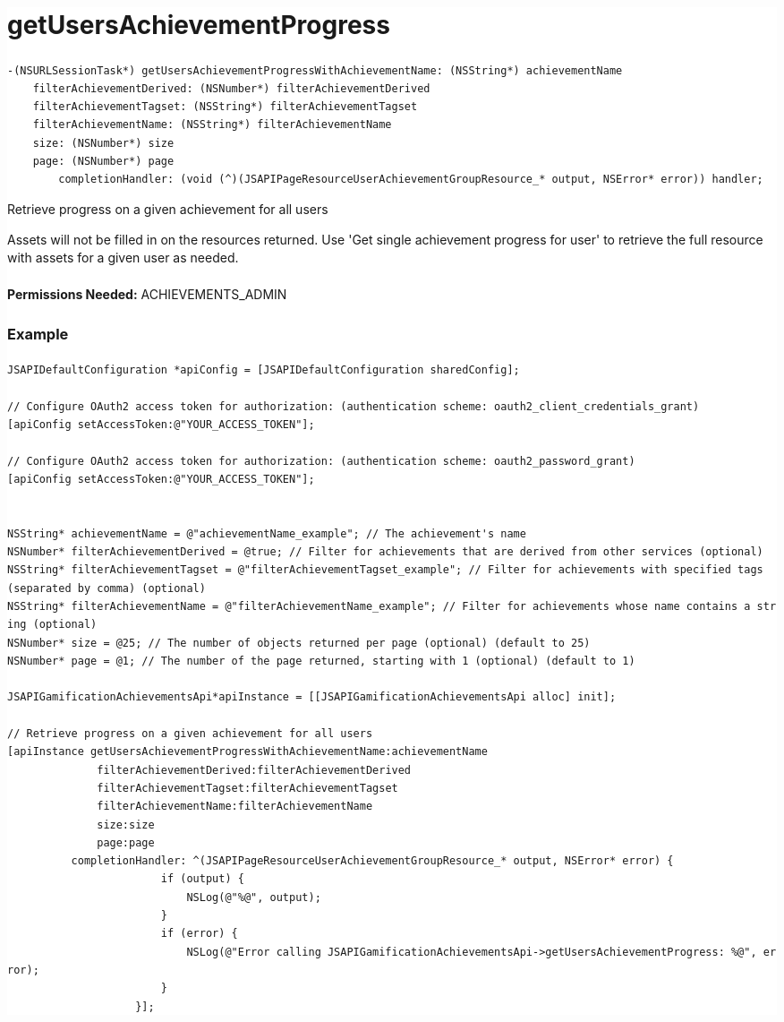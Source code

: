 # **getUsersAchievementProgress**
```objc
-(NSURLSessionTask*) getUsersAchievementProgressWithAchievementName: (NSString*) achievementName
    filterAchievementDerived: (NSNumber*) filterAchievementDerived
    filterAchievementTagset: (NSString*) filterAchievementTagset
    filterAchievementName: (NSString*) filterAchievementName
    size: (NSNumber*) size
    page: (NSNumber*) page
        completionHandler: (void (^)(JSAPIPageResourceUserAchievementGroupResource_* output, NSError* error)) handler;
```

Retrieve progress on a given achievement for all users

Assets will not be filled in on the resources returned. Use 'Get single achievement progress for user' to retrieve the full resource with assets for a given user as needed. <br><br><b>Permissions Needed:</b> ACHIEVEMENTS_ADMIN

### Example 
```objc
JSAPIDefaultConfiguration *apiConfig = [JSAPIDefaultConfiguration sharedConfig];

// Configure OAuth2 access token for authorization: (authentication scheme: oauth2_client_credentials_grant)
[apiConfig setAccessToken:@"YOUR_ACCESS_TOKEN"];

// Configure OAuth2 access token for authorization: (authentication scheme: oauth2_password_grant)
[apiConfig setAccessToken:@"YOUR_ACCESS_TOKEN"];


NSString* achievementName = @"achievementName_example"; // The achievement's name
NSNumber* filterAchievementDerived = @true; // Filter for achievements that are derived from other services (optional)
NSString* filterAchievementTagset = @"filterAchievementTagset_example"; // Filter for achievements with specified tags (separated by comma) (optional)
NSString* filterAchievementName = @"filterAchievementName_example"; // Filter for achievements whose name contains a string (optional)
NSNumber* size = @25; // The number of objects returned per page (optional) (default to 25)
NSNumber* page = @1; // The number of the page returned, starting with 1 (optional) (default to 1)

JSAPIGamificationAchievementsApi*apiInstance = [[JSAPIGamificationAchievementsApi alloc] init];

// Retrieve progress on a given achievement for all users
[apiInstance getUsersAchievementProgressWithAchievementName:achievementName
              filterAchievementDerived:filterAchievementDerived
              filterAchievementTagset:filterAchievementTagset
              filterAchievementName:filterAchievementName
              size:size
              page:page
          completionHandler: ^(JSAPIPageResourceUserAchievementGroupResource_* output, NSError* error) {
                        if (output) {
                            NSLog(@"%@", output);
                        }
                        if (error) {
                            NSLog(@"Error calling JSAPIGamificationAchievementsApi->getUsersAchievementProgress: %@", error);
                        }
                    }];
```
